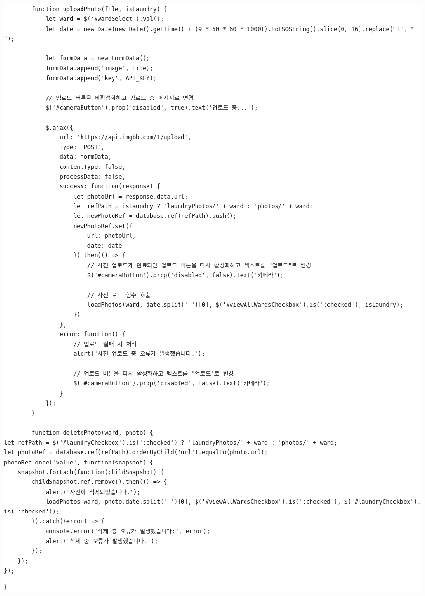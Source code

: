             function uploadPhoto(file, isLaundry) {
                let ward = $('#wardSelect').val();
                let date = new Date(new Date().getTime() + (9 * 60 * 60 * 1000)).toISOString().slice(0, 16).replace("T", " ");

                let formData = new FormData();
                formData.append('image', file);
                formData.append('key', API_KEY);

                // 업로드 버튼을 비활성화하고 업로드 중 메시지로 변경
                $('#cameraButton').prop('disabled', true).text('업로드 중...');

                $.ajax({
                    url: 'https://api.imgbb.com/1/upload',
                    type: 'POST',
                    data: formData,
                    contentType: false,
                    processData: false,
                    success: function(response) {
                        let photoUrl = response.data.url;
                        let refPath = isLaundry ? 'laundryPhotos/' + ward : 'photos/' + ward;
                        let newPhotoRef = database.ref(refPath).push();
                        newPhotoRef.set({
                            url: photoUrl,
                            date: date
                        }).then(() => {
                            // 사진 업로드가 완료되면 업로드 버튼을 다시 활성화하고 텍스트를 "업로드"로 변경
                            $('#cameraButton').prop('disabled', false).text('카메라');
                            
                            // 사진 로드 함수 호출
                            loadPhotos(ward, date.split(' ')[0], $('#viewAllWardsCheckbox').is(':checked'), isLaundry);
                        });
                    },
                    error: function() {
                        // 업로드 실패 시 처리
                        alert('사진 업로드 중 오류가 발생했습니다.');
                        
                        // 업로드 버튼을 다시 활성화하고 텍스트를 "업로드"로 변경
                        $('#cameraButton').prop('disabled', false).text('카메라');
                    }
                });
            }

            function deletePhoto(ward, photo) {
    let refPath = $('#laundryCheckbox').is(':checked') ? 'laundryPhotos/' + ward : 'photos/' + ward;
    let photoRef = database.ref(refPath).orderByChild('url').equalTo(photo.url);
    photoRef.once('value', function(snapshot) {
        snapshot.forEach(function(childSnapshot) {
            childSnapshot.ref.remove().then(() => {
                alert('사진이 삭제되었습니다.');
                loadPhotos(ward, photo.date.split(' ')[0], $('#viewAllWardsCheckbox').is(':checked'), $('#laundryCheckbox').is(':checked'));
            }).catch((error) => {
                console.error('삭제 중 오류가 발생했습니다:', error);
                alert('삭제 중 오류가 발생했습니다.');
            });
        });
    });
}
